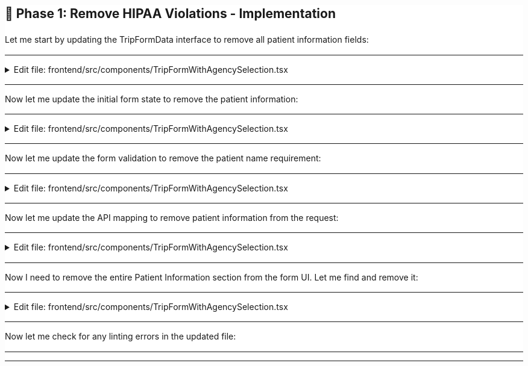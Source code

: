 ## 🚀 **Phase 1: Remove HIPAA Violations - Implementation**

Let me start by updating the TripFormData interface to remove all patient information fields:


---

<details><summary>Edit file: frontend/src/components/TripFormWithAgencySelection.tsx</summary></details>

---

Now let me update the initial form state to remove the patient information:


---

<details><summary>Edit file: frontend/src/components/TripFormWithAgencySelection.tsx</summary></details>

---

Now let me update the form validation to remove the patient name requirement:


---

<details><summary>Edit file: frontend/src/components/TripFormWithAgencySelection.tsx</summary></details>

---

Now let me update the API mapping to remove patient information from the request:


---

<details><summary>Edit file: frontend/src/components/TripFormWithAgencySelection.tsx</summary></details>

---

Now I need to remove the entire Patient Information section from the form UI. Let me find and remove it:


---

<details><summary>Edit file: frontend/src/components/TripFormWithAgencySelection.tsx</summary></details>

---

Now let me check for any linting errors in the updated file:


---



---
